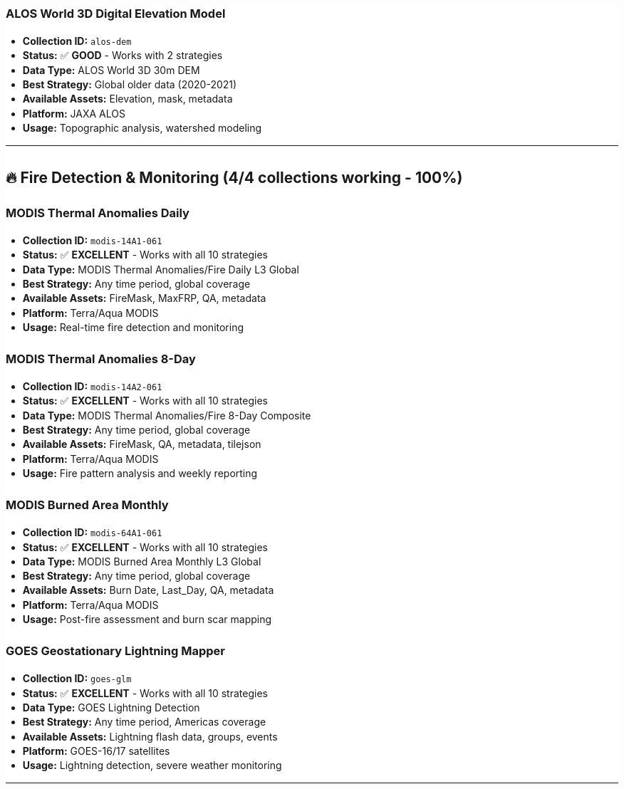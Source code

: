 ### **ALOS World 3D Digital Elevation Model**
- **Collection ID:** `alos-dem`
- **Status:** ✅ **GOOD** - Works with 2 strategies  
- **Data Type:** ALOS World 3D 30m DEM
- **Best Strategy:** Global older data (2020-2021)
- **Available Assets:** Elevation, mask, metadata
- **Platform:** JAXA ALOS
- **Usage:** Topographic analysis, watershed modeling

---

## 🔥 **Fire Detection & Monitoring** (4/4 collections working - 100%)

### **MODIS Thermal Anomalies Daily**
- **Collection ID:** `modis-14A1-061`
- **Status:** ✅ **EXCELLENT** - Works with all 10 strategies
- **Data Type:** MODIS Thermal Anomalies/Fire Daily L3 Global
- **Best Strategy:** Any time period, global coverage
- **Available Assets:** FireMask, MaxFRP, QA, metadata
- **Platform:** Terra/Aqua MODIS
- **Usage:** Real-time fire detection and monitoring

### **MODIS Thermal Anomalies 8-Day**
- **Collection ID:** `modis-14A2-061`
- **Status:** ✅ **EXCELLENT** - Works with all 10 strategies
- **Data Type:** MODIS Thermal Anomalies/Fire 8-Day Composite
- **Best Strategy:** Any time period, global coverage
- **Available Assets:** FireMask, QA, metadata, tilejson
- **Platform:** Terra/Aqua MODIS
- **Usage:** Fire pattern analysis and weekly reporting

### **MODIS Burned Area Monthly**
- **Collection ID:** `modis-64A1-061`
- **Status:** ✅ **EXCELLENT** - Works with all 10 strategies
- **Data Type:** MODIS Burned Area Monthly L3 Global
- **Best Strategy:** Any time period, global coverage
- **Available Assets:** Burn Date, Last_Day, QA, metadata
- **Platform:** Terra/Aqua MODIS
- **Usage:** Post-fire assessment and burn scar mapping

### **GOES Geostationary Lightning Mapper**
- **Collection ID:** `goes-glm`
- **Status:** ✅ **EXCELLENT** - Works with all 10 strategies
- **Data Type:** GOES Lightning Detection
- **Best Strategy:** Any time period, Americas coverage
- **Available Assets:** Lightning flash data, groups, events
- **Platform:** GOES-16/17 satellites
- **Usage:** Lightning detection, severe weather monitoring

---